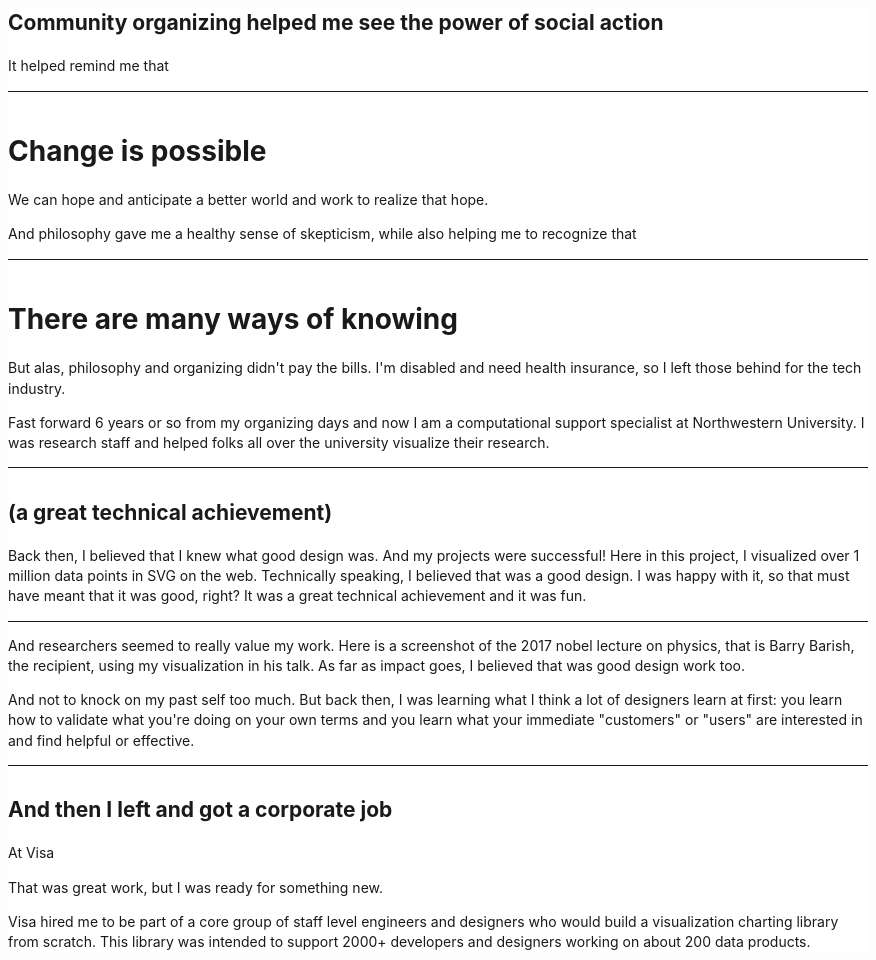 ## Community organizing helped me see the power of social action
It helped remind me that

---
# Change is possible
We can hope and anticipate a better world and work to realize that hope.

And philosophy gave me a healthy sense of skepticism, while also helping me to recognize that

---
# There are many ways of knowing

But alas, philosophy and organizing didn't pay the bills. I'm disabled and need health insurance, so I left those behind for the tech industry.

Fast forward 6 years or so from my organizing days and now I am a computational support specialist at Northwestern University. I was research staff and helped folks all over the university visualize their research.

---

## 

## (a great technical achievement)

Back then, I believed that I knew what good design was.
And my projects were successful! Here in this project, I visualized over 1 million data points in SVG on the web. Technically speaking, I believed that was a good design. I was happy with it, so that must have meant that it was good, right? It was a great technical achievement and it was fun.

---

And researchers seemed to really value my work. Here is a screenshot of the 2017 nobel lecture on physics, that is Barry Barish, the recipient, using my visualization in his talk. As far as impact goes, I believed that was good design work too.

And not to knock on my past self too much. But back then, I was learning what I think a lot of designers learn at first: you learn how to validate what you're doing on your own terms and you learn what your immediate "customers" or "users" are interested in and find helpful or effective.

---
## And then I left and got a corporate job
At Visa

That was great work, but I was ready for something new.

Visa hired me to be part of a core group of staff level engineers and designers who would build a visualization charting library from scratch. This library was intended to support 2000+ developers and designers working on about 200 data products.
